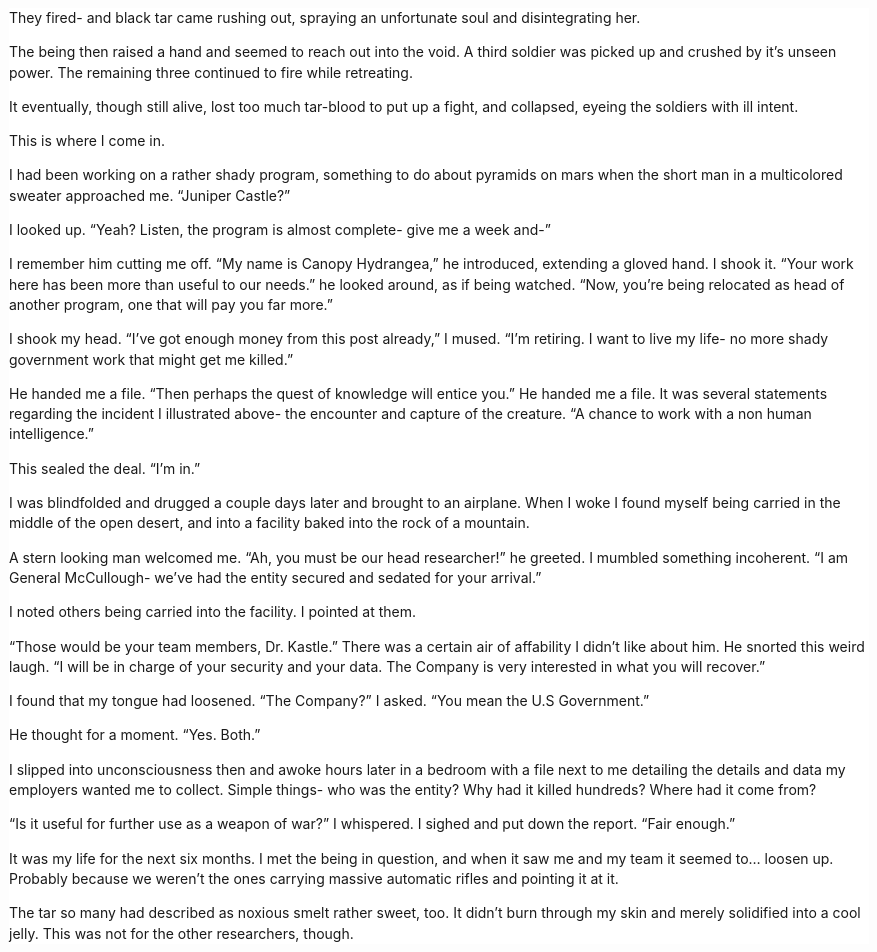 They fired- and black tar came rushing out, spraying an unfortunate soul and disintegrating her.

The being then raised a hand and seemed to reach out into the void. A third soldier was picked up and crushed by it’s unseen power. The remaining three continued to fire while retreating.

It eventually, though still alive, lost too much tar-blood to put up a fight, and collapsed, eyeing the soldiers with ill intent.

This is where I come in.

I had been working on a rather shady program, something to do about pyramids on mars when the short man in a multicolored sweater approached me. “Juniper Castle?”

I looked up. “Yeah? Listen, the program is almost complete- give me a week and-”

I remember him cutting me off. “My name is Canopy Hydrangea,” he introduced, extending a gloved hand. I shook it. “Your work here has been more than useful to our needs.” he looked around, as if being watched. “Now, you’re being relocated as head of another program, one that will pay you far more.”

I shook my head. “I’ve got enough money from this post already,” I mused. “I’m retiring. I want to live my life- no more shady government work that might get me killed.”

He handed me a file. “Then perhaps the quest of knowledge will entice you.” He handed me a file. It was several statements regarding the incident I illustrated above- the encounter and capture of the creature. “A chance to work with a non human intelligence.”

This sealed the deal. “I’m in.”

I was blindfolded and drugged a couple days later and brought to an airplane. When I woke I found myself being carried in the middle of the open desert, and into a facility baked into the rock of a mountain.

A stern looking man welcomed me. “Ah, you must be our head researcher!” he greeted. I mumbled something incoherent. “I am General McCullough- we’ve had the entity secured and sedated for your arrival.”

I noted others being carried into the facility. I pointed at them.

“Those would be your team members, Dr. Kastle.” There was a certain air of affability I didn’t like about him. He snorted this weird laugh. “I will be in charge of your security and your data. The Company is very interested in what you will recover.”

I found that my tongue had loosened. “The Company?” I asked. “You mean the U.S Government.”

He thought for a moment. “Yes. Both.”

I slipped into unconsciousness then and awoke hours later in a bedroom with a file next to me detailing the details and data my employers wanted me to collect. Simple things- who was the entity? Why had it killed hundreds? Where had it come from?

“Is it useful for further use as a weapon of war?” I whispered. I sighed and put down the report. “Fair enough.”

It was my life for the next six months. I met the being in question, and when it saw me and my team it seemed to… loosen up. Probably because we weren’t the ones carrying massive automatic rifles and pointing it at it.

The tar so many had described as noxious smelt rather sweet, too. It didn’t burn through my skin and merely solidified into a cool jelly. This was not for the other researchers, though.
